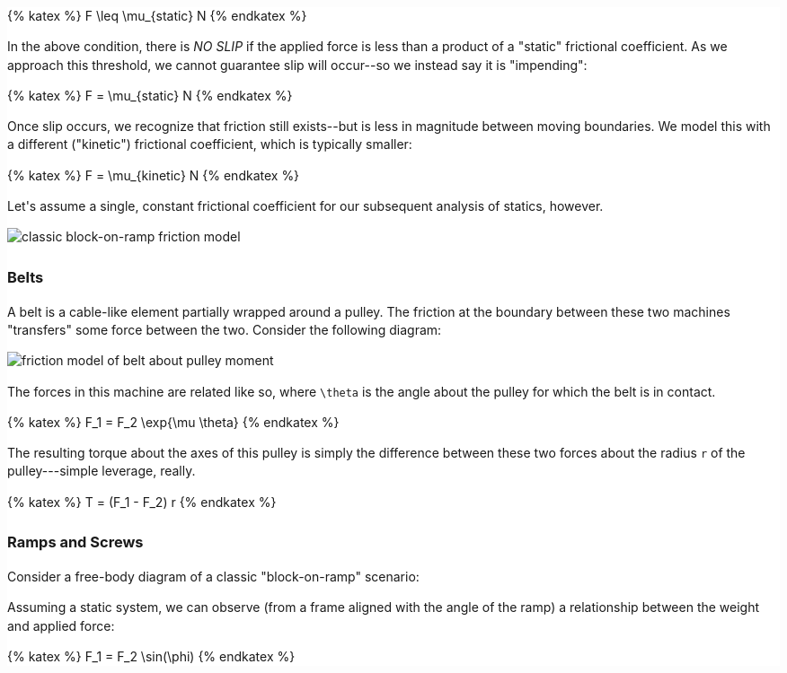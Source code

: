 {% katex %}
F \leq \mu_{static} N
{% endkatex %}

In the above condition, there is *NO SLIP* if the applied force is less than a product of a "static" frictional coefficient. As we approach this threshold, we cannot guarantee slip will occur--so we instead say it is "impending":

{% katex %}
F = \mu_{static} N
{% endkatex %}

Once slip occurs, we recognize that friction still exists--but is less in magnitude between moving boundaries. We model this with a different ("kinetic") frictional coefficient, which is typically smaller:

{% katex %}
F = \mu_{kinetic} N
{% endkatex %}

Let's assume a single, constant frictional coefficient for our subsequent analysis of statics, however.

![classic block-on-ramp friction model](https://dev-to-uploads.s3.amazonaws.com/uploads/articles/uw7m6rxch95cpf27revx.png)

### Belts

A belt is a cable-like element partially wrapped around a pulley. The friction at the boundary between these two machines "transfers" some force between the two. Consider the following diagram:

![friction model of belt about pulley moment](https://dev-to-uploads.s3.amazonaws.com/uploads/articles/2zfi32wfeafq40pbwisr.png)

The forces in this machine are related like so, where `\theta` is the angle about the pulley for which the belt is in contact.

{% katex %}
F_1 = F_2 \exp{\mu \theta}
{% endkatex %}

The resulting torque about the axes of this pulley is simply the difference between these two forces about the radius `r` of the pulley---simple leverage, really.

{% katex %}
T = (F_1 - F_2) r
{% endkatex %}

### Ramps and Screws

Consider a free-body diagram of a classic "block-on-ramp" scenario:

Assuming a static system, we can observe (from a frame aligned with the angle of the ramp) a relationship between the weight and applied force:

{% katex %}
F_1 = F_2 \sin(\phi)
{% endkatex %}
